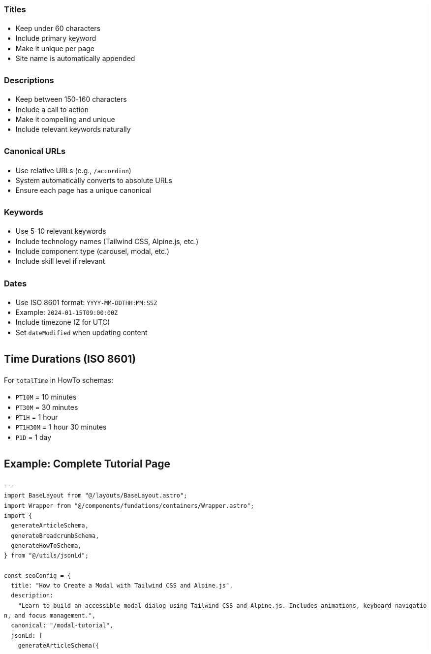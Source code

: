 ### Titles

- Keep under 60 characters
- Include primary keyword
- Make it unique per page
- Site name is automatically appended

### Descriptions

- Keep between 150-160 characters
- Include a call to action
- Make it compelling and unique
- Include relevant keywords naturally

### Canonical URLs

- Use relative URLs (e.g., `/accordion`)
- System automatically converts to absolute URLs
- Ensure each page has a unique canonical

### Keywords

- Use 5-10 relevant keywords
- Include technology names (Tailwind CSS, Alpine.js, etc.)
- Include component type (carousel, modal, etc.)
- Include skill level if relevant

### Dates

- Use ISO 8601 format: `YYYY-MM-DDTHH:MM:SSZ`
- Example: `2024-01-15T09:00:00Z`
- Include timezone (Z for UTC)
- Set `dateModified` when updating content

## Time Durations (ISO 8601)

For `totalTime` in HowTo schemas:

- `PT10M` = 10 minutes
- `PT30M` = 30 minutes
- `PT1H` = 1 hour
- `PT1H30M` = 1 hour 30 minutes
- `P1D` = 1 day

## Example: Complete Tutorial Page

```astro
---
import BaseLayout from "@/layouts/BaseLayout.astro";
import Wrapper from "@/components/fundations/containers/Wrapper.astro";
import {
  generateArticleSchema,
  generateBreadcrumbSchema,
  generateHowToSchema,
} from "@/utils/jsonLd";

const seoConfig = {
  title: "How to Create a Modal with Tailwind CSS and Alpine.js",
  description:
    "Learn to build an accessible modal dialog using Tailwind CSS and Alpine.js. Includes animations, keyboard navigation, and focus management.",
  canonical: "/modal-tutorial",
  jsonLd: [
    generateArticleSchema({
```